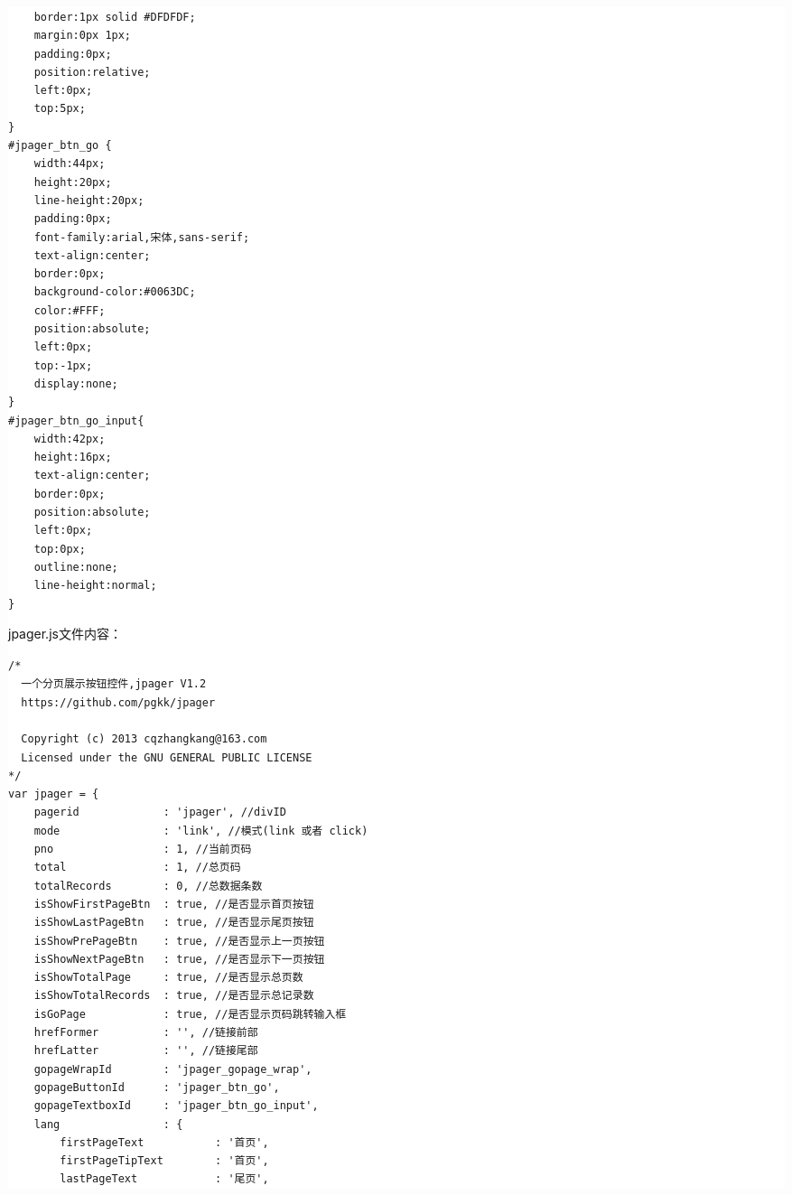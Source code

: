 		border:1px solid #DFDFDF;
		margin:0px 1px;
		padding:0px;
		position:relative;
		left:0px;
		top:5px;
	}
	#jpager_btn_go {
		width:44px;
		height:20px;
		line-height:20px;
		padding:0px;
		font-family:arial,宋体,sans-serif;
		text-align:center;
		border:0px;
		background-color:#0063DC;
		color:#FFF;
		position:absolute;
		left:0px;
		top:-1px;
		display:none;
	}
	#jpager_btn_go_input{
		width:42px;
		height:16px;
		text-align:center;
		border:0px;
		position:absolute;
		left:0px;
		top:0px;
		outline:none;
		line-height:normal;
	}

jpager.js文件内容：

	/*
	  一个分页展示按钮控件,jpager V1.2
	  https://github.com/pgkk/jpager
	
	  Copyright (c) 2013 cqzhangkang@163.com
	  Licensed under the GNU GENERAL PUBLIC LICENSE
	*/
	var jpager = {
		pagerid 			: 'jpager', //divID
		mode				: 'link', //模式(link 或者 click)
		pno					: 1, //当前页码
		total				: 1, //总页码
		totalRecords		: 0, //总数据条数
		isShowFirstPageBtn	: true, //是否显示首页按钮
		isShowLastPageBtn	: true, //是否显示尾页按钮
		isShowPrePageBtn	: true, //是否显示上一页按钮
		isShowNextPageBtn	: true, //是否显示下一页按钮
		isShowTotalPage 	: true, //是否显示总页数
		isShowTotalRecords 	: true, //是否显示总记录数
		isGoPage 			: true,	//是否显示页码跳转输入框
		hrefFormer			: '', //链接前部
		hrefLatter			: '', //链接尾部
		gopageWrapId		: 'jpager_gopage_wrap',
		gopageButtonId		: 'jpager_btn_go',
		gopageTextboxId		: 'jpager_btn_go_input',
		lang				: {
			firstPageText			: '首页',
			firstPageTipText		: '首页',
			lastPageText			: '尾页',